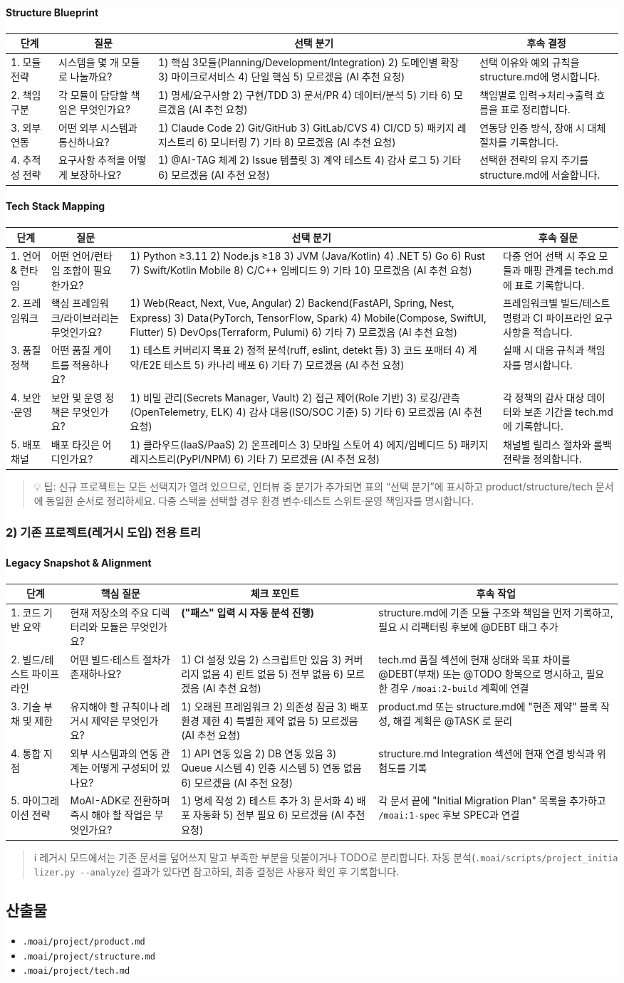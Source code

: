 #### Structure Blueprint

| 단계            | 질문                                | 선택 분기                                                                                        | 후속 결정                                            |
| --------------- | ----------------------------------- | ------------------------------------------------------------------------------------------------ | ---------------------------------------------------- |
| 1. 모듈 전략   | 시스템을 몇 개 모듈로 나눌까요?     | 1) 핵심 3모듈(Planning/Development/Integration) 2) 도메인별 확장 3) 마이크로서비스 4) 단일 핵심 5) 모르겠음 (AI 추천 요청) | 선택 이유와 예외 규칙을 structure.md에 명시합니다.   |
| 2. 책임 구분   | 각 모듈이 담당할 책임은 무엇인가요? | 1) 명세/요구사항 2) 구현/TDD 3) 문서/PR 4) 데이터/분석 5) 기타 6) 모르겠음 (AI 추천 요청) | 책임별로 입력→처리→출력 흐름을 표로 정리합니다.      |
| 3. 외부 연동   | 어떤 외부 시스템과 통신하나요?      | 1) Claude Code 2) Git/GitHub 3) GitLab/CVS 4) CI/CD 5) 패키지 레지스트리 6) 모니터링 7) 기타 8) 모르겠음 (AI 추천 요청) | 연동당 인증 방식, 장애 시 대체 절차를 기록합니다.    |
| 4. 추적성 전략 | 요구사항 추적을 어떻게 보장하나요?  | 1) @AI-TAG 체계 2) Issue 템플릿 3) 계약 테스트 4) 감사 로그 5) 기타 6) 모르겠음 (AI 추천 요청) | 선택한 전략의 유지 주기를 structure.md에 서술합니다. |

#### Tech Stack Mapping

| 단계              | 질문                                     | 선택 분기                                                                                                                                                                   | 후속 질문                                                            |
| ----------------- | ---------------------------------------- | --------------------------------------------------------------------------------------------------------------------------------------------------------------------------- | -------------------------------------------------------------------- |
| 1. 언어 & 런타임 | 어떤 언어/런타임 조합이 필요한가요?      | 1) Python ≥3.11 2) Node.js ≥18 3) JVM (Java/Kotlin) 4) .NET 5) Go 6) Rust 7) Swift/Kotlin Mobile 8) C/C++ 임베디드 9) 기타 10) 모르겠음 (AI 추천 요청) | 다중 언어 선택 시 주요 모듈과 매핑 관계를 tech.md에 표로 기록합니다. |
| 2. 프레임워크    | 핵심 프레임워크/라이브러리는 무엇인가요? | 1) Web(React, Next, Vue, Angular) 2) Backend(FastAPI, Spring, Nest, Express) 3) Data(PyTorch, TensorFlow, Spark) 4) Mobile(Compose, SwiftUI, Flutter) 5) DevOps(Terraform, Pulumi) 6) 기타 7) 모르겠음 (AI 추천 요청) | 프레임워크별 빌드/테스트 명령과 CI 파이프라인 요구사항을 적습니다.   |
| 3. 품질 정책     | 어떤 품질 게이트를 적용하나요?           | 1) 테스트 커버리지 목표 2) 정적 분석(ruff, eslint, detekt 등) 3) 코드 포매터 4) 계약/E2E 테스트 5) 카나리 배포 6) 기타 7) 모르겠음 (AI 추천 요청) | 실패 시 대응 규칙과 책임자를 명시합니다.                             |
| 4. 보안·운영     | 보안 및 운영 정책은 무엇인가요?          | 1) 비밀 관리(Secrets Manager, Vault) 2) 접근 제어(Role 기반) 3) 로깅/관측(OpenTelemetry, ELK) 4) 감사 대응(ISO/SOC 기준) 5) 기타 6) 모르겠음 (AI 추천 요청) | 각 정책의 감사 대상 데이터와 보존 기간을 tech.md에 기록합니다.       |
| 5. 배포 채널     | 배포 타깃은 어디인가요?                  | 1) 클라우드(IaaS/PaaS) 2) 온프레미스 3) 모바일 스토어 4) 에지/임베디드 5) 패키지 레지스트리(PyPI/NPM) 6) 기타 7) 모르겠음 (AI 추천 요청) | 채널별 릴리스 절차와 롤백 전략을 정의합니다.                         |

> 💡 팁: 신규 프로젝트는 모든 선택지가 열려 있으므로, 인터뷰 중 분기가 추가되면 표의 “선택 분기”에 표시하고 product/structure/tech 문서에 동일한 순서로 정리하세요. 다중 스택을 선택할 경우 환경 변수·테스트 스위트·운영 책임자를 명시합니다.

### 2) 기존 프로젝트(레거시 도입) 전용 트리

#### Legacy Snapshot & Alignment

| 단계                       | 핵심 질문                                           | 체크 포인트                                          | 후속 작업                                                                                                                     |
| -------------------------- | --------------------------------------------------- | ---------------------------------------------------- | ----------------------------------------------------------------------------------------------------------------------------- |
| 1. 코드 기반 요약         | 현재 저장소의 주요 디렉터리와 모듈은 무엇인가요?    | **("패스" 입력 시 자동 분석 진행)** | structure.md에 기존 모듈 구조와 책임을 먼저 기록하고, 필요 시 리팩터링 후보에 @DEBT 태그 추가                                 |
| 2. 빌드/테스트 파이프라인 | 어떤 빌드·테스트 절차가 존재하나요?                 | 1) CI 설정 있음 2) 스크립트만 있음 3) 커버리지 없음 4) 린트 없음 5) 전부 없음 6) 모르겠음 (AI 추천 요청) | tech.md 품질 섹션에 현재 상태와 목표 차이를 @DEBT(부채) 또는 @TODO 항목으로 명시하고, 필요한 경우 `/moai:2-build` 계획에 연결 |
| 3. 기술 부채 및 제한      | 유지해야 할 규칙이나 레거시 제약은 무엇인가요?      | 1) 오래된 프레임워크 2) 의존성 잠금 3) 배포 환경 제한 4) 특별한 제약 없음 5) 모르겠음 (AI 추천 요청) | product.md 또는 structure.md에 "현존 제약" 블록 작성, 해결 계획은 @TASK 로 분리                                               |
| 4. 통합 지점              | 외부 시스템과의 연동 관계는 어떻게 구성되어 있나요? | 1) API 연동 있음 2) DB 연동 있음 3) Queue 시스템 4) 인증 시스템 5) 연동 없음 6) 모르겠음 (AI 추천 요청) | structure.md Integration 섹션에 현재 연결 방식과 위험도를 기록                                                                |
| 5. 마이그레이션 전략      | MoAI-ADK로 전환하며 즉시 해야 할 작업은 무엇인가요? | 1) 명세 작성 2) 테스트 추가 3) 문서화 4) 배포 자동화 5) 전부 필요 6) 모르겠음 (AI 추천 요청) | 각 문서 끝에 "Initial Migration Plan" 목록을 추가하고 `/moai:1-spec` 후보 SPEC과 연결                                         |

> ℹ️ 레거시 모드에서는 기존 문서를 덮어쓰지 말고 부족한 부분을 덧붙이거나 TODO로 분리합니다. 자동 분석(`.moai/scripts/project_initializer.py --analyze`) 결과가 있다면 참고하되, 최종 결정은 사용자 확인 후 기록합니다.

## 산출물

- `.moai/project/product.md`
- `.moai/project/structure.md`
- `.moai/project/tech.md`
